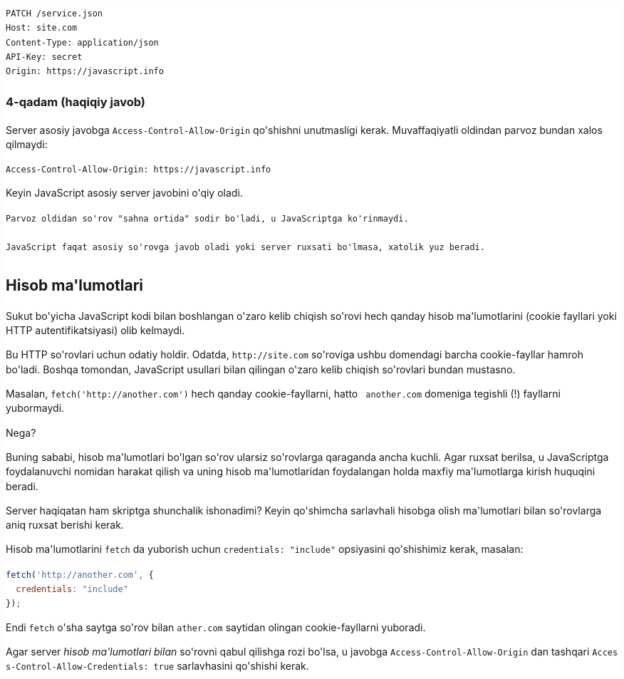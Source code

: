 ```http
PATCH /service.json
Host: site.com
Content-Type: application/json
API-Key: secret
Origin: https://javascript.info
```

### 4-qadam (haqiqiy javob)

Server asosiy javobga `Access-Control-Allow-Origin` qo'shishni unutmasligi kerak. Muvaffaqiyatli oldindan parvoz bundan xalos qilmaydi:

```http
Access-Control-Allow-Origin: https://javascript.info
```

Keyin JavaScript asosiy server javobini o'qiy oladi.

```smart
Parvoz oldidan so'rov "sahna ortida" sodir bo'ladi, u JavaScriptga ko'rinmaydi.

JavaScript faqat asosiy so'rovga javob oladi yoki server ruxsati bo'lmasa, xatolik yuz beradi.
```

## Hisob ma'lumotlari

Sukut bo'yicha JavaScript kodi bilan boshlangan o'zaro kelib chiqish so'rovi hech qanday hisob ma'lumotlarini (cookie fayllari yoki HTTP autentifikatsiyasi) olib kelmaydi.

Bu HTTP so'rovlari uchun odatiy holdir. Odatda, `http://site.com` so'roviga ushbu domendagi barcha cookie-fayllar hamroh bo'ladi. Boshqa tomondan, JavaScript usullari bilan qilingan o'zaro kelib chiqish so'rovlari bundan mustasno.

Masalan, `fetch('http://another.com')` hech qanday cookie-fayllarni, hatto ` another.com` domeniga tegishli (!) fayllarni yubormaydi.

Nega?

Buning sababi, hisob ma'lumotlari bo'lgan so'rov ularsiz so'rovlarga qaraganda ancha kuchli. Agar ruxsat berilsa, u JavaScriptga foydalanuvchi nomidan harakat qilish va uning hisob ma'lumotlaridan foydalangan holda maxfiy ma'lumotlarga kirish huquqini beradi.

Server haqiqatan ham skriptga shunchalik ishonadimi? Keyin qo'shimcha sarlavhali hisobga olish ma'lumotlari bilan so'rovlarga aniq ruxsat berishi kerak.

Hisob ma'lumotlarini `fetch` da yuborish uchun `credentials: "include"` opsiyasini qo'shishimiz kerak, masalan:

```js
fetch('http://another.com', {
  credentials: "include"
});
```

Endi `fetch` o'sha saytga so'rov bilan `ather.com` saytidan olingan cookie-fayllarni yuboradi.

Agar server *hisob ma'lumotlari bilan* so'rovni qabul qilishga rozi bo'lsa, u javobga `Access-Control-Allow-Origin` dan tashqari `Access-Control-Allow-Credentials: true` sarlavhasini qo'shishi kerak.
